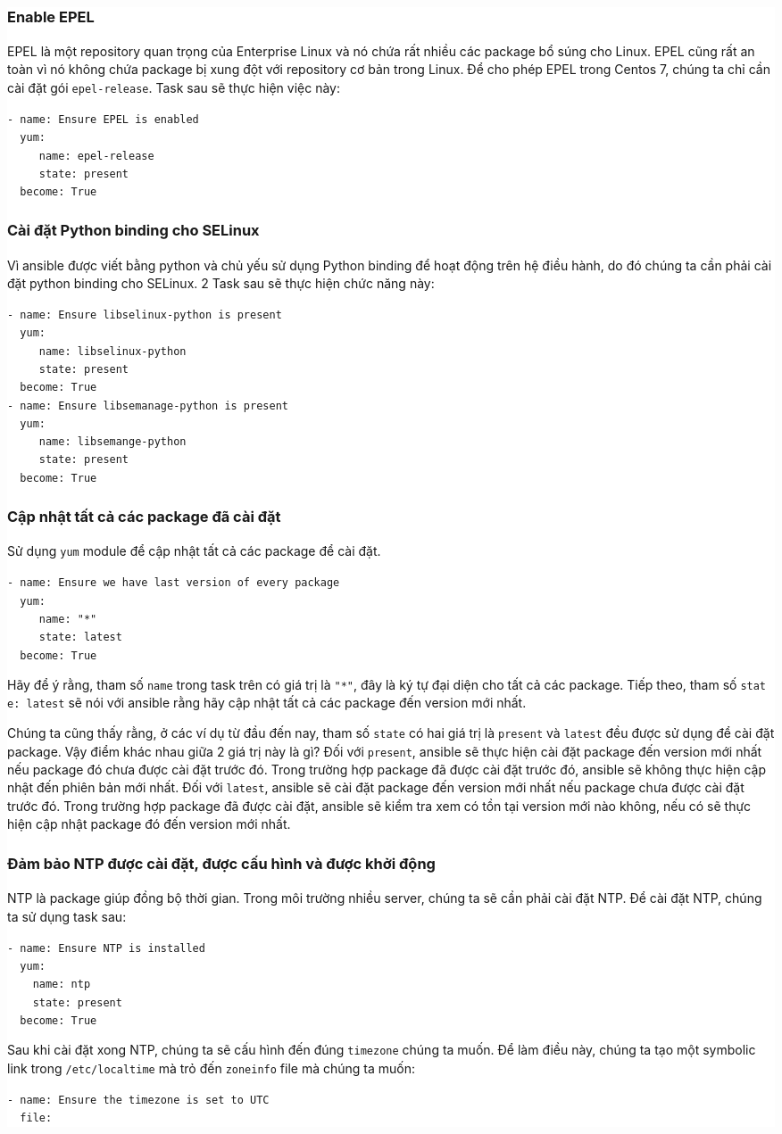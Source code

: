### Enable EPEL
EPEL là một repository quan trọng của Enterprise Linux và nó chứa rất nhiều các package bổ súng cho Linux. EPEL cũng rất an toàn vì nó không chứa package bị xung đột với repository cơ bản trong Linux. Để cho phép EPEL trong Centos 7, chúng ta chỉ cần cài đặt gói `epel-release`. Task sau sẽ thực hiện việc này:
```
- name: Ensure EPEL is enabled
  yum:
     name: epel-release
     state: present
  become: True
```
### Cài đặt Python binding cho SELinux
Vì ansible được viết bằng python và chủ yếu sử dụng Python binding để hoạt động trên hệ điều hành, do đó chúng ta cần phải cài đặt python binding cho SELinux. 2 Task sau sẽ thực hiện chức năng này:
```
- name: Ensure libselinux-python is present
  yum:
     name: libselinux-python
     state: present
  become: True
- name: Ensure libsemanage-python is present
  yum:
     name: libsemange-python
     state: present
  become: True
```
### Cập nhật tất cả các package đã cài đặt
Sử dụng `yum` module để cập nhật tất cả các package để cài đặt.
```
- name: Ensure we have last version of every package
  yum:
     name: "*"
     state: latest
  become: True
```
Hãy để ý rằng, tham số `name` trong task trên có giá trị là `"*"`, đây là ký tự đại diện cho tất cả các package. Tiếp theo, tham số `state: latest` sẽ nói với ansible rằng hãy cập nhật tất cả các package đến version mới nhất.

Chúng ta cũng thấy rằng, ở các ví dụ từ đầu đến nay, tham số `state` có hai giá trị là `present` và `latest` đều được sử dụng để cài đặt package. Vậy điểm khác nhau giữa 2 giá trị này là gì? Đối với `present`, ansible sẽ thực hiện cài đặt package đến version mới nhất nếu package đó chưa được cài đặt trước đó. Trong trường hợp package đã được cài đặt trước đó, ansible sẽ không thực hiện cập nhật đến phiên bản mới nhất. Đối với `latest`, ansible sẽ cài đặt package đến version mới nhất nếu package chưa được cài đặt trước đó. Trong trường hợp package đã được cài đặt, ansible sẽ kiểm tra xem có tồn tại version mới nào không, nếu có sẽ thực hiện cập nhật package đó đến version mới nhất.
### Đảm bảo NTP được cài đặt, được cấu hình và được khởi động
NTP là package giúp đồng bộ thời gian. Trong môi trường nhiều server, chúng ta sẽ cần phải cài đặt NTP. Để cài đặt NTP, chúng ta sử dụng task sau:
```
- name: Ensure NTP is installed
  yum:
    name: ntp
    state: present
  become: True
```
Sau khi cài đặt xong NTP, chúng ta sẽ cấu hình đến đúng `timezone` chúng ta muốn. Để làm điều này, chúng ta tạo một symbolic link trong `/etc/localtime` mà trỏ đến `zoneinfo` file mà chúng ta muốn:
```
- name: Ensure the timezone is set to UTC
  file:
```